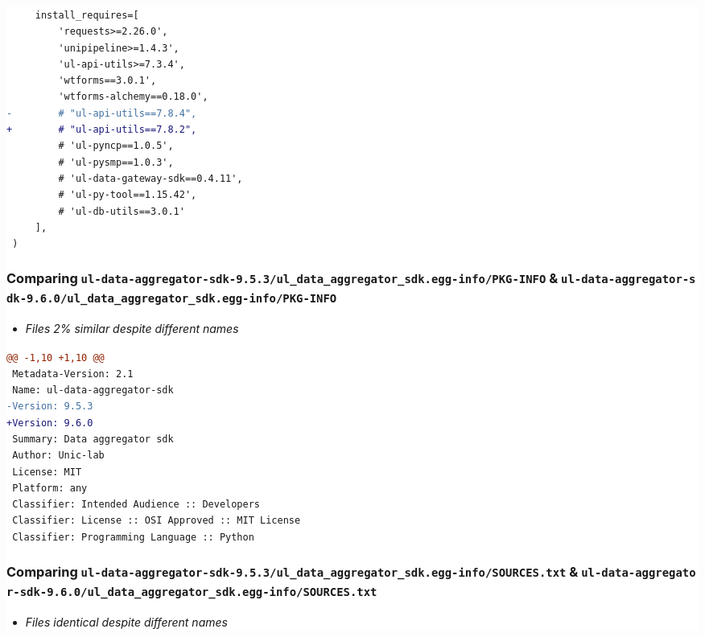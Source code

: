 ```diff
     install_requires=[
         'requests>=2.26.0',
         'unipipeline>=1.4.3',
         'ul-api-utils>=7.3.4',
         'wtforms==3.0.1',
         'wtforms-alchemy==0.18.0',
-        # "ul-api-utils==7.8.4",
+        # "ul-api-utils==7.8.2",
         # 'ul-pyncp==1.0.5',
         # 'ul-pysmp==1.0.3',
         # 'ul-data-gateway-sdk==0.4.11',
         # 'ul-py-tool==1.15.42',
         # 'ul-db-utils==3.0.1'
     ],
 )
```

### Comparing `ul-data-aggregator-sdk-9.5.3/ul_data_aggregator_sdk.egg-info/PKG-INFO` & `ul-data-aggregator-sdk-9.6.0/ul_data_aggregator_sdk.egg-info/PKG-INFO`

 * *Files 2% similar despite different names*

```diff
@@ -1,10 +1,10 @@
 Metadata-Version: 2.1
 Name: ul-data-aggregator-sdk
-Version: 9.5.3
+Version: 9.6.0
 Summary: Data aggregator sdk
 Author: Unic-lab
 License: MIT
 Platform: any
 Classifier: Intended Audience :: Developers
 Classifier: License :: OSI Approved :: MIT License
 Classifier: Programming Language :: Python
```

### Comparing `ul-data-aggregator-sdk-9.5.3/ul_data_aggregator_sdk.egg-info/SOURCES.txt` & `ul-data-aggregator-sdk-9.6.0/ul_data_aggregator_sdk.egg-info/SOURCES.txt`

 * *Files identical despite different names*

